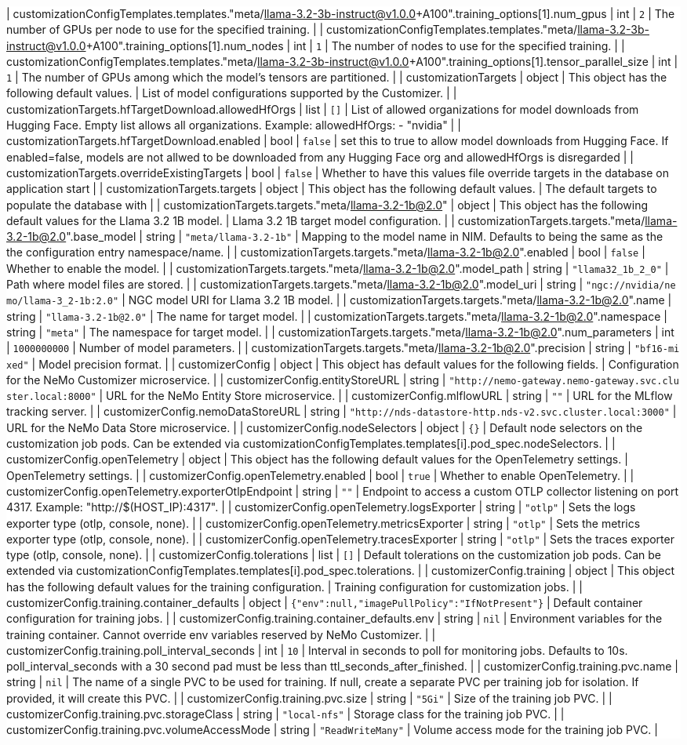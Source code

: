 | customizationConfigTemplates.templates."meta/llama-3.2-3b-instruct@v1.0.0+A100".training_options[1].num_gpus | int | `2` | The number of GPUs per node to use for the specified training. |
| customizationConfigTemplates.templates."meta/llama-3.2-3b-instruct@v1.0.0+A100".training_options[1].num_nodes | int | `1` | The number of nodes to use for the specified training. |
| customizationConfigTemplates.templates."meta/llama-3.2-3b-instruct@v1.0.0+A100".training_options[1].tensor_parallel_size | int | `1` | The number of GPUs among which the model’s tensors are partitioned. |
| customizationTargets | object | This object has the following default values. | List of model configurations supported by the Customizer. |
| customizationTargets.hfTargetDownload.allowedHfOrgs | list | `[]` | List of allowed organizations for model downloads from Hugging Face. Empty list allows all organizations. Example: allowedHfOrgs:   - "nvidia" |
| customizationTargets.hfTargetDownload.enabled | bool | `false` | set this to true to allow model downloads from Hugging Face. If enabled=false, models are not allwed to be downloaded from any Hugging Face org and allowedHfOrgs is disregarded |
| customizationTargets.overrideExistingTargets | bool | `false` | Whether to have this values file override targets in the database on application start |
| customizationTargets.targets | object | This object has the following default values. | The default targets to populate the database with |
| customizationTargets.targets."meta/llama-3.2-1b@2.0" | object | This object has the following default values for the Llama 3.2 1B model. | Llama 3.2 1B target model configuration. |
| customizationTargets.targets."meta/llama-3.2-1b@2.0".base_model | string | `"meta/llama-3.2-1b"` | Mapping to the model name in NIM. Defaults to being the same as the the configuration entry namespace/name. |
| customizationTargets.targets."meta/llama-3.2-1b@2.0".enabled | bool | `false` | Whether to enable the model. |
| customizationTargets.targets."meta/llama-3.2-1b@2.0".model_path | string | `"llama32_1b_2_0"` | Path where model files are stored. |
| customizationTargets.targets."meta/llama-3.2-1b@2.0".model_uri | string | `"ngc://nvidia/nemo/llama-3_2-1b:2.0"` | NGC model URI for Llama 3.2 1B model. |
| customizationTargets.targets."meta/llama-3.2-1b@2.0".name | string | `"llama-3.2-1b@2.0"` | The name for target model. |
| customizationTargets.targets."meta/llama-3.2-1b@2.0".namespace | string | `"meta"` | The namespace for target model. |
| customizationTargets.targets."meta/llama-3.2-1b@2.0".num_parameters | int | `1000000000` | Number of model parameters. |
| customizationTargets.targets."meta/llama-3.2-1b@2.0".precision | string | `"bf16-mixed"` | Model precision format. |
| customizerConfig | object | This object has default values for the following fields. | Configuration for the NeMo Customizer microservice. |
| customizerConfig.entityStoreURL | string | `"http://nemo-gateway.nemo-gateway.svc.cluster.local:8000"` | URL for the NeMo Entity Store microservice. |
| customizerConfig.mlflowURL | string | `""` | URL for the MLflow tracking server. |
| customizerConfig.nemoDataStoreURL | string | `"http://nds-datastore-http.nds-v2.svc.cluster.local:3000"` | URL for the NeMo Data Store microservice. |
| customizerConfig.nodeSelectors | object | `{}` | Default node selectors on the customization job pods. Can be extended via customizationConfigTemplates.templates[i].pod_spec.nodeSelectors. |
| customizerConfig.openTelemetry | object | This object has the following default values for the OpenTelemetry settings. | OpenTelemetry settings. |
| customizerConfig.openTelemetry.enabled | bool | `true` | Whether to enable OpenTelemetry. |
| customizerConfig.openTelemetry.exporterOtlpEndpoint | string | `""` | Endpoint to access a custom OTLP collector listening on port 4317. Example: "http://$(HOST_IP):4317". |
| customizerConfig.openTelemetry.logsExporter | string | `"otlp"` | Sets the logs exporter type (otlp, console, none). |
| customizerConfig.openTelemetry.metricsExporter | string | `"otlp"` | Sets the metrics exporter type (otlp, console, none). |
| customizerConfig.openTelemetry.tracesExporter | string | `"otlp"` | Sets the traces exporter type (otlp, console, none). |
| customizerConfig.tolerations | list | `[]` | Default tolerations on the customization job pods. Can be extended via customizationConfigTemplates.templates[i].pod_spec.tolerations. |
| customizerConfig.training | object | This object has the following default values for the training configuration. | Training configuration for customization jobs. |
| customizerConfig.training.container_defaults | object | `{"env":null,"imagePullPolicy":"IfNotPresent"}` | Default container configuration for training jobs. |
| customizerConfig.training.container_defaults.env | string | `nil` | Environment variables for the training container. Cannot override env variables reserved by NeMo Customizer. |
| customizerConfig.training.poll_interval_seconds | int | `10` | Interval in seconds to poll for monitoring jobs. Defaults to 10s. poll_interval_seconds with a 30 second pad must be less than ttl_seconds_after_finished. |
| customizerConfig.training.pvc.name | string | `nil` | The name of a single PVC to be used for training. If null, create a separate PVC per training job for isolation. If provided, it will create this PVC. |
| customizerConfig.training.pvc.size | string | `"5Gi"` | Size of the training job PVC. |
| customizerConfig.training.pvc.storageClass | string | `"local-nfs"` | Storage class for the training job PVC. |
| customizerConfig.training.pvc.volumeAccessMode | string | `"ReadWriteMany"` | Volume access mode for the training job PVC. |